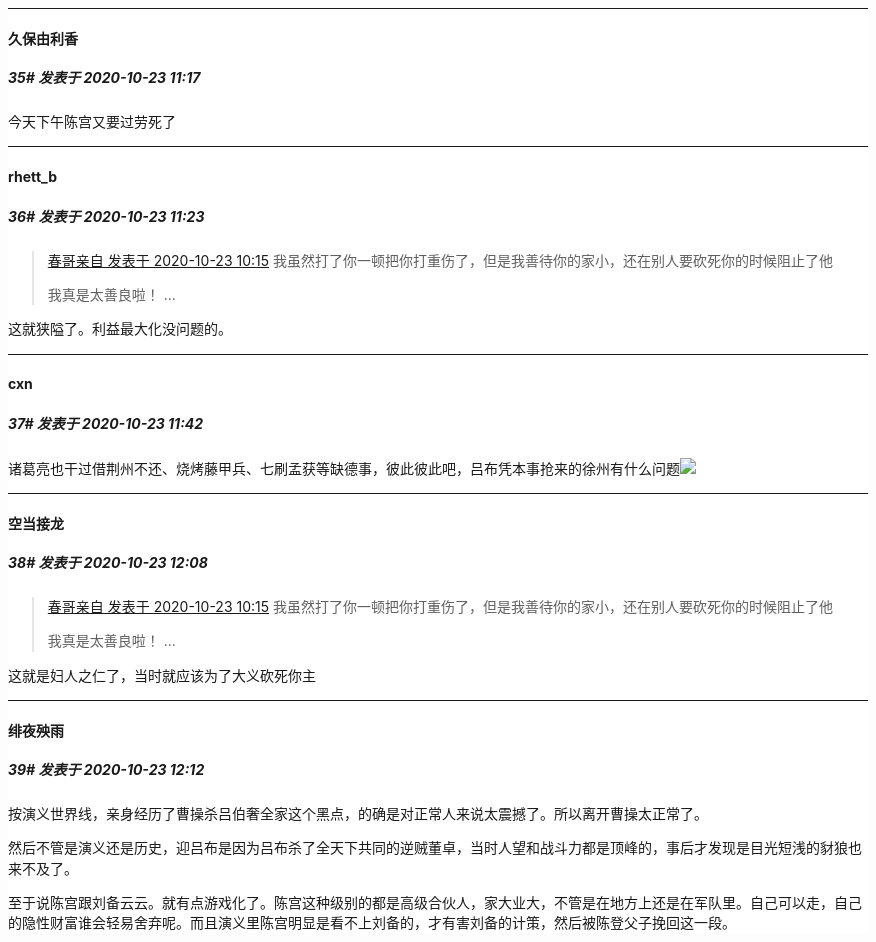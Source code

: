 
-----

####  久保由利香  
##### 35#       发表于 2020-10-23 11:17


今天下午陈宫又要过劳死了


-----

####  rhett_b  
##### 36#       发表于 2020-10-23 11:23


<blockquote><a href="httphttps://bbs.saraba1st.com/2b/forum.php?mod=redirect&amp;goto=findpost&amp;pid=49137366&amp;ptid=1966575" target="_blank">春哥亲自 发表于 2020-10-23 10:15</a>
我虽然打了你一顿把你打重伤了，但是我善待你的家小，还在别人要砍死你的时候阻止了他

我真是太善良啦！ ...</blockquote>
这就狭隘了。利益最大化没问题的。


-----

####  cxn  
##### 37#       发表于 2020-10-23 11:42


诸葛亮也干过借荆州不还、烧烤藤甲兵、七刷孟获等缺德事，彼此彼此吧，吕布凭本事抢来的徐州有什么问题<img src="https://static.saraba1st.com/image/smiley/face2017/066.png" referrerpolicy="no-referrer">


-----

####  空当接龙  
##### 38#       发表于 2020-10-23 12:08


<blockquote><a href="httphttps://bbs.saraba1st.com/2b/forum.php?mod=redirect&amp;goto=findpost&amp;pid=49137366&amp;ptid=1966575" target="_blank">春哥亲自 发表于 2020-10-23 10:15</a>
我虽然打了你一顿把你打重伤了，但是我善待你的家小，还在别人要砍死你的时候阻止了他

我真是太善良啦！ ...</blockquote>
这就是妇人之仁了，当时就应该为了大义砍死你主


-----

####  绯夜殃雨  
##### 39#       发表于 2020-10-23 12:12


按演义世界线，亲身经历了曹操杀吕伯奢全家这个黑点，的确是对正常人来说太震撼了。所以离开曹操太正常了。


然后不管是演义还是历史，迎吕布是因为吕布杀了全天下共同的逆贼董卓，当时人望和战斗力都是顶峰的，事后才发现是目光短浅的豺狼也来不及了。

至于说陈宫跟刘备云云。就有点游戏化了。陈宫这种级别的都是高级合伙人，家大业大，不管是在地方上还是在军队里。自己可以走，自己的隐性财富谁会轻易舍弃呢。而且演义里陈宫明显是看不上刘备的，才有害刘备的计策，然后被陈登父子挽回这一段。
